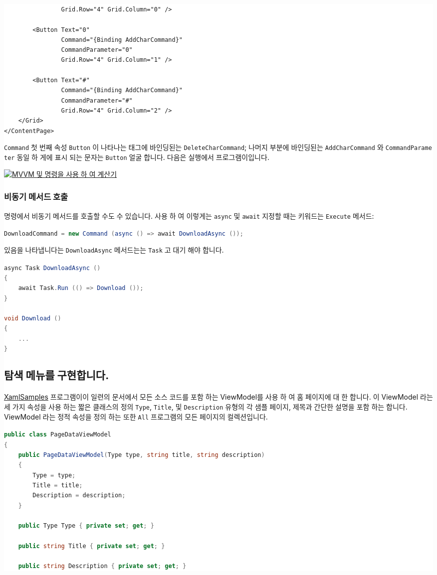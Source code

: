 ```xaml
                Grid.Row="4" Grid.Column="0" />

        <Button Text="0"
                Command="{Binding AddCharCommand}"
                CommandParameter="0"
                Grid.Row="4" Grid.Column="1" />

        <Button Text="#"
                Command="{Binding AddCharCommand}"
                CommandParameter="#"
                Grid.Row="4" Grid.Column="2" />
    </Grid>
</ContentPage>
```

`Command` 첫 번째 속성 `Button` 이 나타나는 태그에 바인딩된는 `DeleteCharCommand`; 나머지 부분에 바인딩된는 `AddCharCommand` 와 `CommandParameter` 동일 하 게에 표시 되는 문자는 `Button` 얼굴 합니다. 다음은 실행에서 프로그램이입니다.

[![](data-bindings-to-mvvm-images/keypad.png "MVVM 및 명령을 사용 하 여 계산기")](data-bindings-to-mvvm-images/keypad-large.png#lightbox "MVVM 및 명령을 사용 하 여 계산기")

### <a name="invoking-asynchronous-methods"></a>비동기 메서드 호출

명령에서 비동기 메서드를 호출할 수도 수 있습니다. 사용 하 여 이렇게는 `async` 및 `await` 지정할 때는 키워드는 `Execute` 메서드:

```csharp
DownloadCommand = new Command (async () => await DownloadAsync ());
```

있음을 나타냅니다는 `DownloadAsync` 메서드는는 `Task` 고 대기 해야 합니다.

```csharp
async Task DownloadAsync ()
{
    await Task.Run (() => Download ());
}

void Download ()
{
    ...
}
```

## <a name="implementing-a-navigation-menu"></a>탐색 메뉴를 구현합니다.

[XamlSamples](https://developer.xamarin.com/samples/xamarin-forms/XamlSamples/) 프로그램이이 일련의 문서에서 모든 소스 코드를 포함 하는 ViewModel를 사용 하 여 홈 페이지에 대 한 합니다. 이 ViewModel 라는 세 가지 속성을 사용 하는 짧은 클래스의 정의 `Type`, `Title`, 및 `Description` 유형의 각 샘플 페이지, 제목과 간단한 설명을 포함 하는 합니다. ViewModel 라는 정적 속성을 정의 하는 또한 `All` 프로그램의 모든 페이지의 컬렉션입니다.

```csharp
public class PageDataViewModel
{
    public PageDataViewModel(Type type, string title, string description)
    {
        Type = type;
        Title = title;
        Description = description;
    }

    public Type Type { private set; get; }

    public string Title { private set; get; }

    public string Description { private set; get; }

```